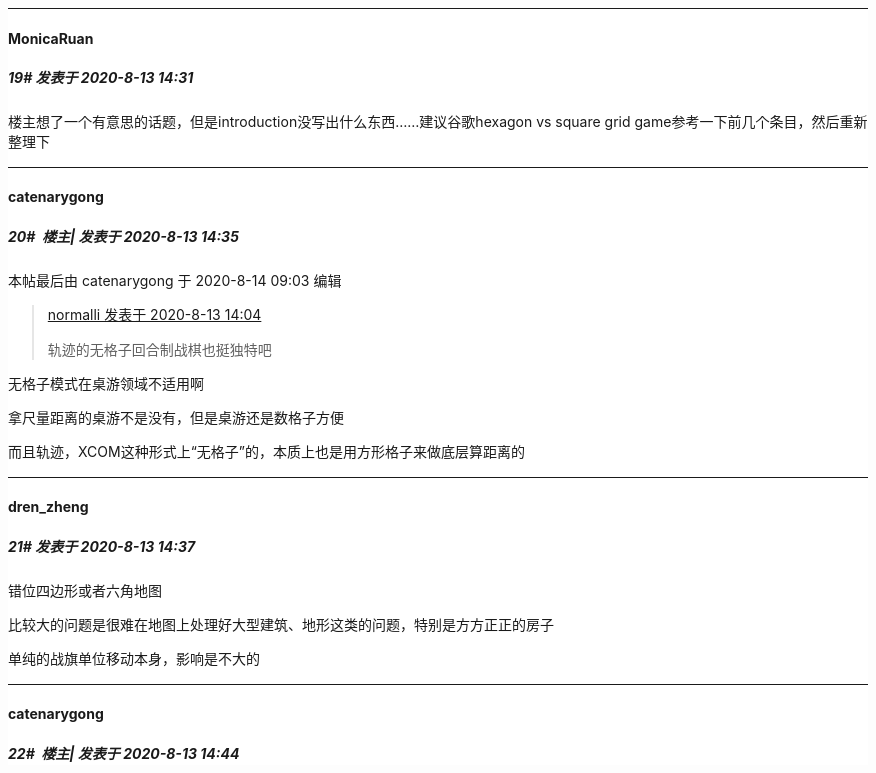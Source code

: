 





-----

####  MonicaRuan  
##### 19#       发表于 2020-8-13 14:31




楼主想了一个有意思的话题，但是introduction没写出什么东西……建议谷歌hexagon vs square grid game参考一下前几个条目，然后重新整理下







-----

####  catenarygong  
##### 20#         楼主| 发表于 2020-8-13 14:35



 本帖最后由 catenarygong 于 2020-8-14 09:03 编辑 
<blockquote><a href="httphttps://bbs.saraba1st.com/2b/forum.php?mod=redirect&amp;goto=findpost&amp;pid=48415186&amp;ptid=1954517" target="_blank">normalli 发表于 2020-8-13 14:04</a>

轨迹的无格子回合制战棋也挺独特吧</blockquote>
无格子模式在桌游领域不适用啊

拿尺量距离的桌游不是没有，但是桌游还是数格子方便


而且轨迹，XCOM这种形式上“无格子”的，本质上也是用方形格子来做底层算距离的







-----

####  dren_zheng  
##### 21#       发表于 2020-8-13 14:37




错位四边形或者六角地图

比较大的问题是很难在地图上处理好大型建筑、地形这类的问题，特别是方方正正的房子

单纯的战旗单位移动本身，影响是不大的







-----

####  catenarygong  
##### 22#         楼主| 发表于 2020-8-13 14:44
